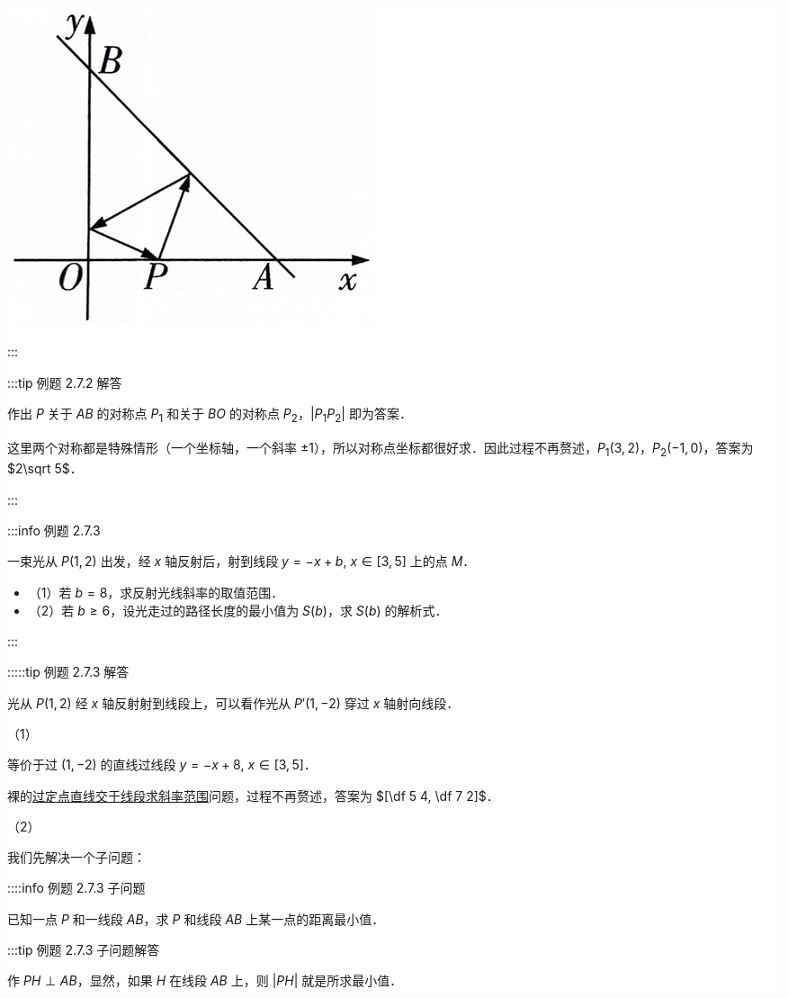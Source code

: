 ![例题 2.7.2 图](./assets/distance/2.7.2.png)

:::

:::tip 例题 2.7.2 解答

作出 $P$ 关于 $AB$ 的对称点 $P_1$ 和关于 $BO$ 的对称点 $P_2$，$|P_1P_2|$ 即为答案．

这里两个对称都是特殊情形（一个坐标轴，一个斜率 $\pm 1$），所以对称点坐标都很好求．因此过程不再赘述，$P_1(3, 2)$，$P_2(-1, 0)$，答案为 $2\sqrt 5$．

:::

:::info 例题 2.7.3

一束光从 $P(1, 2)$ 出发，经 $x$ 轴反射后，射到线段 $y = -x + b,\  x \in [3, 5]$ 上的点 $M$．

- （1）若 $b = 8$，求反射光线斜率的取值范围．
- （2）若 $b \ge 6$，设光走过的路径长度的最小值为 $S(b)$，求 $S(b)$ 的解析式．

:::

:::::tip 例题 2.7.3 解答

光从 $P(1, 2)$ 经 $x$ 轴反射射到线段上，可以看作光从 $P'(1, -2)$ 穿过 $x$ 轴射向线段．

（1）

等价于过 $(1, -2)$ 的直线过线段 $y = -x + 8, \ x \in [3, 5]$．

裸的[过定点直线交于线段求斜率范围](./direction.md#过定点直线交于线段求斜率范围)问题，过程不再赘述，答案为 $[\df 5 4, \df 7 2]$．

（2）

我们先解决一个子问题：

::::info 例题 2.7.3 子问题

已知一点 $P$ 和一线段 $AB$，求 $P$ 和线段 $AB$ 上某一点的距离最小值．

:::tip 例题 2.7.3 子问题解答

作 $PH \perp AB$，显然，如果 $H$ 在线段 $AB$ 上，则 $|PH|$ 就是所求最小值．
